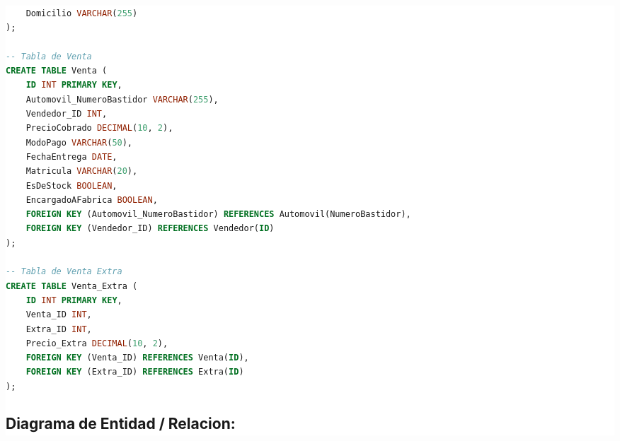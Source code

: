 ```sql
    Domicilio VARCHAR(255)
);

-- Tabla de Venta
CREATE TABLE Venta (
    ID INT PRIMARY KEY,
    Automovil_NumeroBastidor VARCHAR(255),
    Vendedor_ID INT,
    PrecioCobrado DECIMAL(10, 2),
    ModoPago VARCHAR(50),
    FechaEntrega DATE,
    Matricula VARCHAR(20),
    EsDeStock BOOLEAN,
    EncargadoAFabrica BOOLEAN,
    FOREIGN KEY (Automovil_NumeroBastidor) REFERENCES Automovil(NumeroBastidor),
    FOREIGN KEY (Vendedor_ID) REFERENCES Vendedor(ID)
);

-- Tabla de Venta Extra
CREATE TABLE Venta_Extra (
    ID INT PRIMARY KEY,
    Venta_ID INT,
    Extra_ID INT,
    Precio_Extra DECIMAL(10, 2),
    FOREIGN KEY (Venta_ID) REFERENCES Venta(ID),
    FOREIGN KEY (Extra_ID) REFERENCES Extra(ID)
);
```

## Diagrama de Entidad / Relacion:
